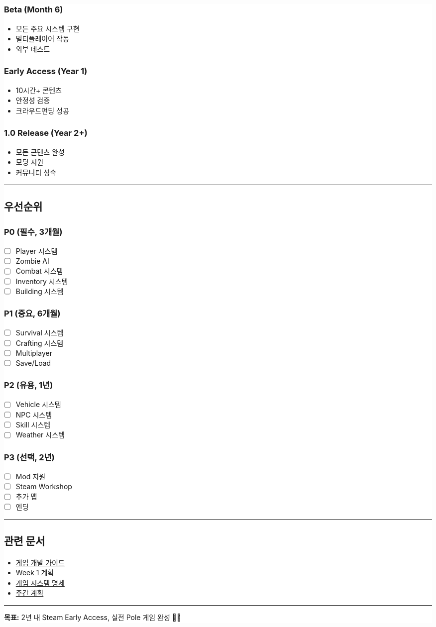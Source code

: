 ### Beta (Month 6)
- 모든 주요 시스템 구현
- 멀티플레이어 작동
- 외부 테스트

### Early Access (Year 1)
- 10시간+ 콘텐츠
- 안정성 검증
- 크라우드펀딩 성공

### 1.0 Release (Year 2+)
- 모든 콘텐츠 완성
- 모딩 지원
- 커뮤니티 성숙

---

## 우선순위

### P0 (필수, 3개월)
- [ ] Player 시스템
- [ ] Zombie AI
- [ ] Combat 시스템
- [ ] Inventory 시스템
- [ ] Building 시스템

### P1 (중요, 6개월)
- [ ] Survival 시스템
- [ ] Crafting 시스템
- [ ] Multiplayer
- [ ] Save/Load

### P2 (유용, 1년)
- [ ] Vehicle 시스템
- [ ] NPC 시스템
- [ ] Skill 시스템
- [ ] Weather 시스템

### P3 (선택, 2년)
- [ ] Mod 지원
- [ ] Steam Workshop
- [ ] 추가 맵
- [ ] 엔딩

---

## 관련 문서

- [게임 개발 가이드](../guides/GAME_DEV.md)
- [Week 1 계획](../WEEK1_PLAN.md)
- [게임 시스템 명세](../../games/zomboid/specs/)
- [주간 계획](WEEKLY_PLANS.md)

---

**목표:** 2년 내 Steam Early Access, 실전 Pole 게임 완성 🧟‍♂️
